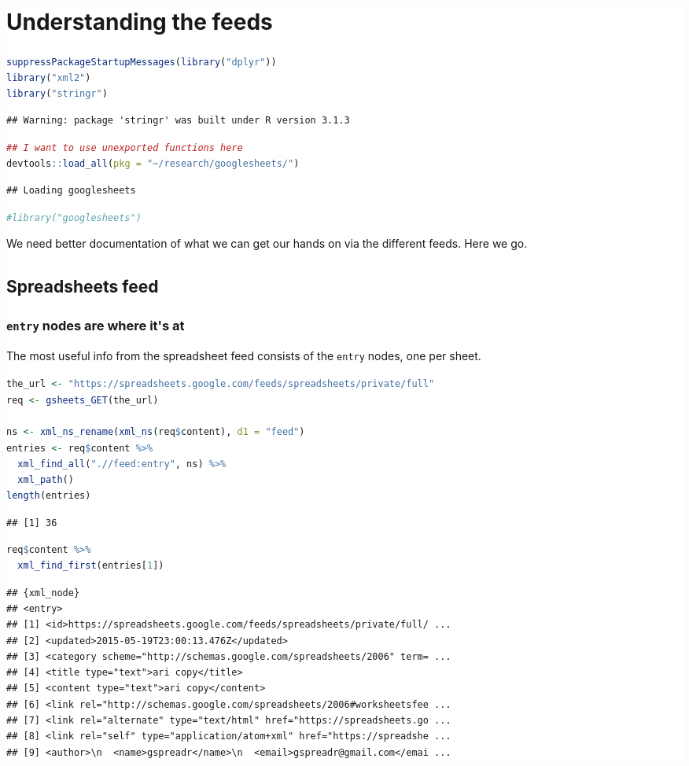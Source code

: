 # Understanding the feeds


```r
suppressPackageStartupMessages(library("dplyr"))
library("xml2")
library("stringr")
```

```
## Warning: package 'stringr' was built under R version 3.1.3
```

```r
## I want to use unexported functions here
devtools::load_all(pkg = "~/research/googlesheets/")
```

```
## Loading googlesheets
```

```r
#library("googlesheets")
```



We need better documentation of what we can get our hands on via the different feeds. Here we go.

## Spreadsheets feed

### `entry` nodes are where it's at

The most useful info from the spreadsheet feed consists of the `entry` nodes, one per sheet.


```r
the_url <- "https://spreadsheets.google.com/feeds/spreadsheets/private/full"
req <- gsheets_GET(the_url)

ns <- xml_ns_rename(xml_ns(req$content), d1 = "feed")
entries <- req$content %>% 
  xml_find_all(".//feed:entry", ns) %>% 
  xml_path()
length(entries)
```

```
## [1] 36
```

```r
req$content %>%
  xml_find_first(entries[1])
```

```
## {xml_node}
## <entry>
## [1] <id>https://spreadsheets.google.com/feeds/spreadsheets/private/full/ ...
## [2] <updated>2015-05-19T23:00:13.476Z</updated>
## [3] <category scheme="http://schemas.google.com/spreadsheets/2006" term= ...
## [4] <title type="text">ari copy</title>
## [5] <content type="text">ari copy</content>
## [6] <link rel="http://schemas.google.com/spreadsheets/2006#worksheetsfee ...
## [7] <link rel="alternate" type="text/html" href="https://spreadsheets.go ...
## [8] <link rel="self" type="application/atom+xml" href="https://spreadshe ...
## [9] <author>\n  <name>gspreadr</name>\n  <email>gspreadr@gmail.com</emai ...
```
